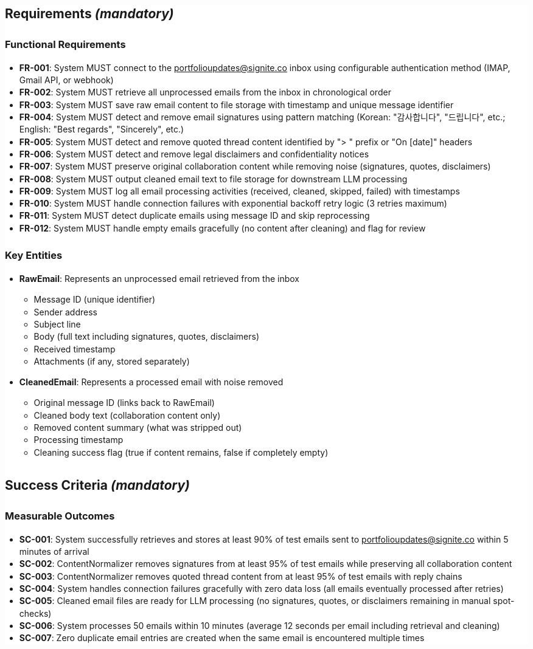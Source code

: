 ## Requirements *(mandatory)*

### Functional Requirements

- **FR-001**: System MUST connect to the portfolioupdates@signite.co inbox using configurable authentication method (IMAP, Gmail API, or webhook)
- **FR-002**: System MUST retrieve all unprocessed emails from the inbox in chronological order
- **FR-003**: System MUST save raw email content to file storage with timestamp and unique message identifier
- **FR-004**: System MUST detect and remove email signatures using pattern matching (Korean: "감사합니다", "드립니다", etc.; English: "Best regards", "Sincerely", etc.)
- **FR-005**: System MUST detect and remove quoted thread content identified by "> " prefix or "On [date]" headers
- **FR-006**: System MUST detect and remove legal disclaimers and confidentiality notices
- **FR-007**: System MUST preserve original collaboration content while removing noise (signatures, quotes, disclaimers)
- **FR-008**: System MUST output cleaned email text to file storage for downstream LLM processing
- **FR-009**: System MUST log all email processing activities (received, cleaned, skipped, failed) with timestamps
- **FR-010**: System MUST handle connection failures with exponential backoff retry logic (3 retries maximum)
- **FR-011**: System MUST detect duplicate emails using message ID and skip reprocessing
- **FR-012**: System MUST handle empty emails gracefully (no content after cleaning) and flag for review

### Key Entities

- **RawEmail**: Represents an unprocessed email retrieved from the inbox
  - Message ID (unique identifier)
  - Sender address
  - Subject line
  - Body (full text including signatures, quotes, disclaimers)
  - Received timestamp
  - Attachments (if any, stored separately)

- **CleanedEmail**: Represents a processed email with noise removed
  - Original message ID (links back to RawEmail)
  - Cleaned body text (collaboration content only)
  - Removed content summary (what was stripped out)
  - Processing timestamp
  - Cleaning success flag (true if content remains, false if completely empty)

## Success Criteria *(mandatory)*

### Measurable Outcomes

- **SC-001**: System successfully retrieves and stores at least 90% of test emails sent to portfolioupdates@signite.co within 5 minutes of arrival
- **SC-002**: ContentNormalizer removes signatures from at least 95% of test emails while preserving all collaboration content
- **SC-003**: ContentNormalizer removes quoted thread content from at least 95% of test emails with reply chains
- **SC-004**: System handles connection failures gracefully with zero data loss (all emails eventually processed after retries)
- **SC-005**: Cleaned email files are ready for LLM processing (no signatures, quotes, or disclaimers remaining in manual spot-checks)
- **SC-006**: System processes 50 emails within 10 minutes (average 12 seconds per email including retrieval and cleaning)
- **SC-007**: Zero duplicate email entries are created when the same email is encountered multiple times
